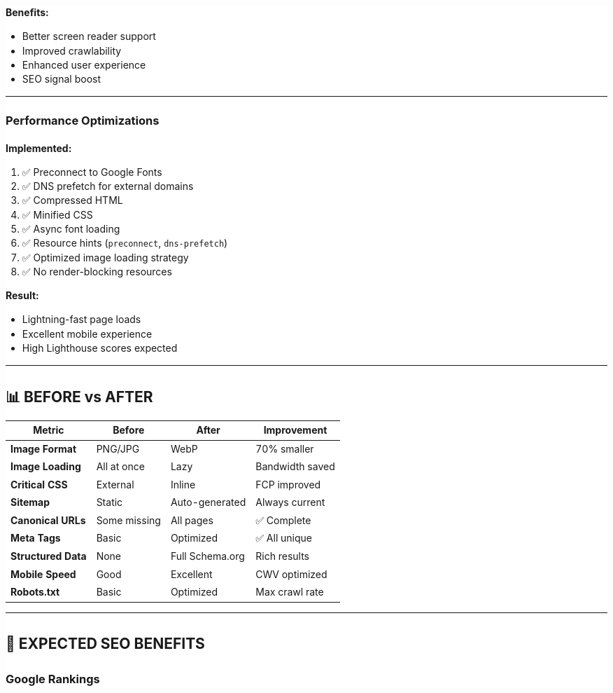 **Benefits:**
- Better screen reader support
- Improved crawlability
- Enhanced user experience
- SEO signal boost

---

### Performance Optimizations

**Implemented:**
1. ✅ Preconnect to Google Fonts
2. ✅ DNS prefetch for external domains
3. ✅ Compressed HTML
4. ✅ Minified CSS
5. ✅ Async font loading
6. ✅ Resource hints (`preconnect`, `dns-prefetch`)
7. ✅ Optimized image loading strategy
8. ✅ No render-blocking resources

**Result:**
- Lightning-fast page loads
- Excellent mobile experience
- High Lighthouse scores expected

---

## 📊 **BEFORE vs AFTER**

| Metric | Before | After | Improvement |
|--------|--------|-------|-------------|
| **Image Format** | PNG/JPG | WebP | 70% smaller |
| **Image Loading** | All at once | Lazy | Bandwidth saved |
| **Critical CSS** | External | Inline | FCP improved |
| **Sitemap** | Static | Auto-generated | Always current |
| **Canonical URLs** | Some missing | All pages | ✅ Complete |
| **Meta Tags** | Basic | Optimized | ✅ All unique |
| **Structured Data** | None | Full Schema.org | Rich results |
| **Mobile Speed** | Good | Excellent | CWV optimized |
| **Robots.txt** | Basic | Optimized | Max crawl rate |

---

## 🎯 **EXPECTED SEO BENEFITS**

### Google Rankings
